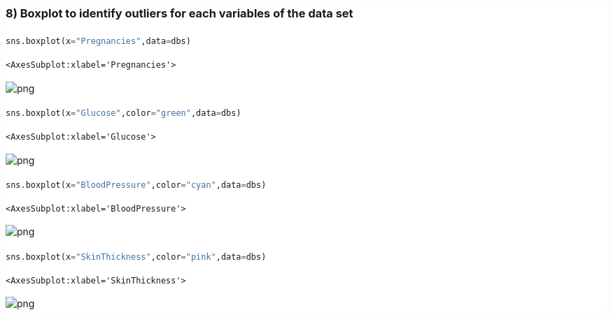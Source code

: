 
### 8) Boxplot to identify outliers for each variables of the data set


```python
sns.boxplot(x="Pregnancies",data=dbs)
```




    <AxesSubplot:xlabel='Pregnancies'>




    
![png](output_55_1.png)
    



```python
sns.boxplot(x="Glucose",color="green",data=dbs)
```




    <AxesSubplot:xlabel='Glucose'>




    
![png](output_56_1.png)
    



```python
sns.boxplot(x="BloodPressure",color="cyan",data=dbs)
```




    <AxesSubplot:xlabel='BloodPressure'>




    
![png](output_57_1.png)
    



```python
sns.boxplot(x="SkinThickness",color="pink",data=dbs)
```




    <AxesSubplot:xlabel='SkinThickness'>




    
![png](output_58_1.png)
    